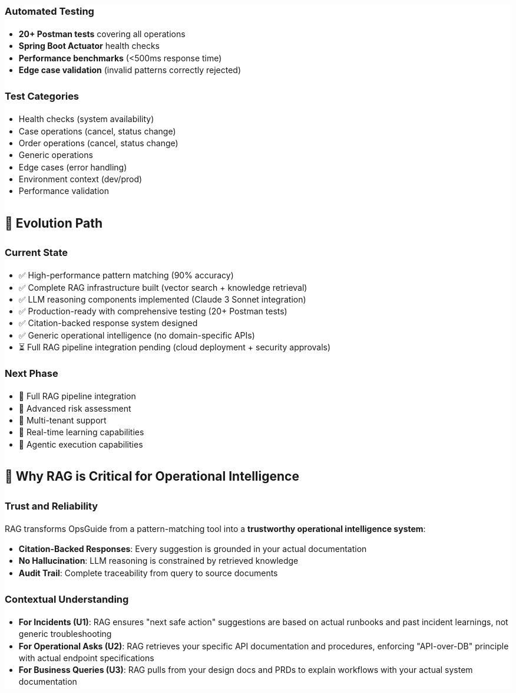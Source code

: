 ### **Automated Testing**
- **20+ Postman tests** covering all operations
- **Spring Boot Actuator** health checks
- **Performance benchmarks** (<500ms response time)
- **Edge case validation** (invalid patterns correctly rejected)

### **Test Categories**
- Health checks (system availability)
- Case operations (cancel, status change)
- Order operations (cancel, status change)
- Generic operations
- Edge cases (error handling)
- Environment context (dev/prod)
- Performance validation

## 🔄 Evolution Path

### **Current State**
- ✅ High-performance pattern matching (90% accuracy)
- ✅ Complete RAG infrastructure built (vector search + knowledge retrieval)
- ✅ LLM reasoning components implemented (Claude 3 Sonnet integration)
- ✅ Production-ready with comprehensive testing (20+ Postman tests)
- ✅ Citation-backed response system designed
- ✅ Generic operational intelligence (no domain-specific APIs)
- ⏳ Full RAG pipeline integration pending (cloud deployment + security approvals)

### **Next Phase**
- 🔄 Full RAG pipeline integration
- 🔄 Advanced risk assessment
- 🔄 Multi-tenant support
- 🔄 Real-time learning capabilities
- 🔄 Agentic execution capabilities

## 🎯 **Why RAG is Critical for Operational Intelligence**

### **Trust and Reliability**
RAG transforms OpsGuide from a pattern-matching tool into a **trustworthy operational intelligence system**:
- **Citation-Backed Responses**: Every suggestion is grounded in your actual documentation
- **No Hallucination**: LLM reasoning is constrained by retrieved knowledge
- **Audit Trail**: Complete traceability from query to source documents

### **Contextual Understanding**
- **For Incidents (U1)**: RAG ensures "next safe action" suggestions are based on actual runbooks and past incident learnings, not generic troubleshooting
- **For Operational Asks (U2)**: RAG retrieves your specific API documentation and procedures, enforcing "API-over-DB" principle with actual endpoint specifications  
- **For Business Queries (U3)**: RAG pulls from your design docs and PRDs to explain workflows with your actual system documentation

